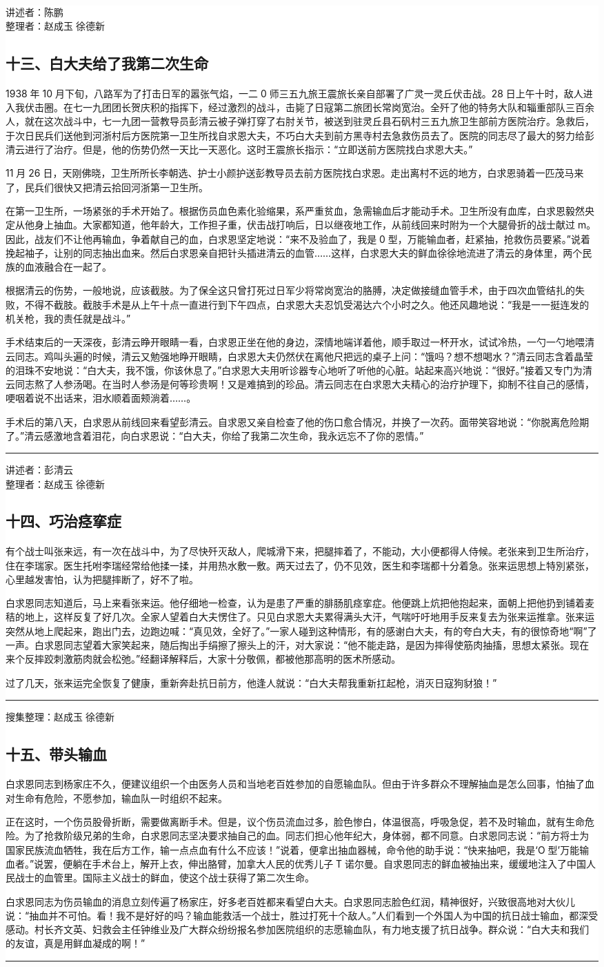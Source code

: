 
讲述者：陈鹏  
整理者：赵成玉 徐德新

## 十三、白大夫给了我第二次生命

1938 年 10 月下旬，八路军为了打击日军的嚣张气焰，一二 0 师三五九旅王震旅长亲自部署了广灵一灵丘伏击战。28 日上午十时，敌人进入我伏击圈。在七一九团团长贺庆积的指挥下，经过激烈的战斗，击毙了日寇第二旅团长常岗宽治。全歼了他的特务大队和辎重部队三百余人，就在这次战斗中，七一九团一营教导员彭清云被子弹打穿了右肘关节，被送到驻灵丘县石矾村三五九旅卫生部前方医院治疗。急救后，于次日民兵们送他到河浙村后方医院第一卫生所找自求恩大夫，不巧白大夫到前方黑寺村去急救伤员去了。医院的同志尽了最大的努力给彭清云进行了治疗。但是，他的伤势仍然一天比一天恶化。这时王震旅长指示：“立即送前方医院找白求恩大夫。”

11 月 26 日，天刚佛晓，卫生所所长李朝选、护士小颜护送彭教导员去前方医院找白求恩。走出离村不远的地方，白求恩骑着一匹茂马来了，民兵们很快又把清云拾回河浙第一卫生所。

在第一卫生所，一场紧张的手术开始了。根据伤员血色素化验缩果，系严重贫血，急需输血后才能动手术。卫生所没有血库，白求恩毅然央定从他身上抽血。大家都知道，他年龄大，工作担子重，伏击战打响后，日以继夜地工作，从前线回来时附为一个大腿骨折的战士献过 m。因此，战友们不让他再输血，争着献自己的血，白求恩坚定地说：“来不及验血了，我是 0 型，万能输血者，赶紧抽，抢救伤员要紧。”说着挽起袖子，让别的同志抽出血来。然后白求恩亲自把针头插进清云的血管……这样，白求恩大夫的鲜血徐徐地流进了清云的身体里，两个民族的血液融合在一起了。

根据清云的伤势，一般地说，应该截肢。为了保全这只曾打死过日军少将常岗宽治的胳膊，决定做接缝血管手术，由于四次血管结扎的失败，不得不截肢。截肢手术是从上午十点一直进行到下午四点，白求恩大夫忍饥受渴达六个小时之久。他还风趣地说：“我是一一挺连发的机关枪，我的责任就是战斗。”

手术结束后的一天深夜，彭清云睁开眼睛一看，白求恩正坐在他的身边，深情地端详着他，顺手取过一杯开水，试试冷热，一勺一勺地喂清云同志。鸡叫头遍的时候，清云又勉强地睁开眼睛，白求恩大夫仍然伏在离他尺把远的桌子上问：“饿吗？想不想喝水？”清云同志含着晶莹的泪珠不安地说：“白大夫，我不饿，你该休息了。”白求恩大夫用听诊器专心地听了听他的心脏。站起来高兴地说：“很好。”接着又专门为清云同志熬了人参汤喝。在当时人参汤是何等珍贵啊！又是难搞到的珍品。清云同志在白求恩大夫精心的治疗护理下，抑制不往自己的感情，哽咽着说不出话来，泪水顺着面颊淌着……。

手术后的第八天，白求恩从前线回来看望彭清云。自求恩又亲自检查了他的伤口愈合情况，并换了一次药。面带笑容地说：“你脱离危险期了。”清云感激地含着泪花，向白求恩说：“白大夫，你给了我第二次生命，我永远忘不了你的恩情。”

---

讲述者：彭清云  
整理者：赵成玉 徐德新

## 十四、巧治痉挛症

有个战士叫张来远，有一次在战斗中，为了尽快歼灭敌人，爬城滑下来，把腿摔着了，不能动，大小便都得人侍候。老张来到卫生所治疗，住在李瑞家。医生托咐李瑞经常给他揉一揉，并用热水敷一敷。两天过去了，仍不见效，医生和李瑞都十分着急。张来运思想上特別紧张，心里越发害怕，认为把腿摔断了，好不了啦。

白求恩同志知道后，马上来看张来运。他仔细地一检查，认为是患了严重的腓肠肌痉挛症。他便跳上炕把他抱起来，面朝上把他扔到铺着麦秸的地上，这样反复了好几次。全家人望着白大夫愣住了。只见白求恩大夫累得满头大汗，气喘吁吁地用手反来复去为张来运推拿。张来运突然从地上爬起来，跑出门去，边跑边喊：“真见效，全好了。”一家人碰到这种情形，有的感谢白大夫，有的夸白大夫，有的很惊奇地“啊”了一声。白求恩同志望着大家笑起来，随后掏出手绢擦了擦头上的汗，对大家说：“他不能走路，是因为摔得使筋肉抽搐，思想太紧张。现在来个反摔跤刺激筋肉就会松弛。”经翻译解释后，大家十分敬佩，都被他那高明的医术所感动。

过了几天，张来运完全恢复了健康，重新奔赴抗日前方，他逢人就说：“白大夫帮我重新扛起枪，消灭日寇狗豺狼！”

---

搜集整理：赵成玉 徐德新

## 十五、带头输血

白求恩同志到杨家庄不久，便建议组织一个由医务人员和当地老百姓参加的自愿输血队。但由于许多群众不理解抽血是怎么回事，怕抽了血对生命有危险，不愿参加，输血队一时组织不起来。

正在这时，一个伤员股骨折断，需要做离断手术。但是，议个伤员流血过多，脸色惨白，体温很高，呼吸急促，若不及时输血，就有生命危险。为了抢救阶级兄弟的生命，白求恩同志坚决要求抽自己的血。同志们担心他年纪大，身体弱，都不同意。白求恩同志说：“前方将士为国家民族流血牺牲，我在后方工作，输一点点血有什么不应该！”说着，便拿出抽血器械，命令他的助手说：“快来抽吧，我是‘O 型’万能输血者。”说罢，便躺在手术台上，解开上衣，伸出胳臂，加拿大人民的优秀儿子 T 诺尔曼。自求恩同志的鲜血被抽出来，缓缓地注入了中国人民战士的血管里。国际主义战士的鲜血，使这个战士获得了第二次生命。

白求恩同志为伤员输血的消息立刻传遍了杨家庄，好多老百姓都来看望白大夫。白求恩同志脸色红润，精神很好，兴致很高地对大伙儿说：“抽血并不可怕。看！我不是好好的吗？输血能救活一个战士，胜过打死十个敌人。”人们看到一个外国人为中国的抗日战士输血，都深受感动。村长齐文英、妇救会主任钟维业及广大群众纷纷报名参加医院组织的志愿输血队，有力地支援了抗日战争。群众说：“白大夫和我们的友谊，真是用鲜血凝成的啊！”

---
